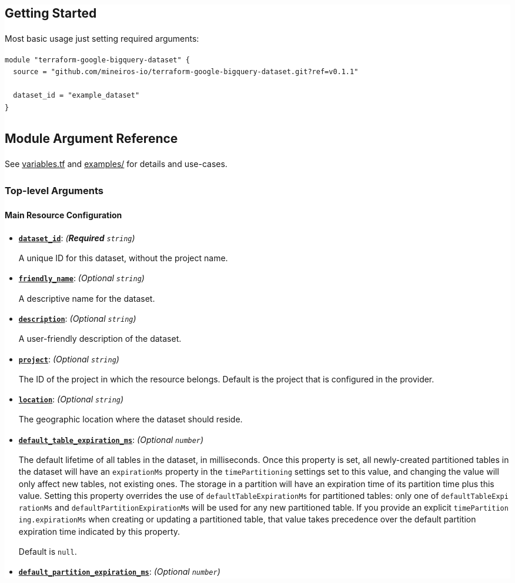 ## Getting Started

Most basic usage just setting required arguments:

```hcl
module "terraform-google-bigquery-dataset" {
  source = "github.com/mineiros-io/terraform-google-bigquery-dataset.git?ref=v0.1.1"

  dataset_id = "example_dataset"
}
```

## Module Argument Reference

See [variables.tf] and [examples/] for details and use-cases.

### Top-level Arguments

#### Main Resource Configuration

- [**`dataset_id`**](#var-dataset_id): *(**Required** `string`)*<a name="var-dataset_id"></a>

  A unique ID for this dataset, without the project name.

- [**`friendly_name`**](#var-friendly_name): *(Optional `string`)*<a name="var-friendly_name"></a>

  A descriptive name for the dataset.

- [**`description`**](#var-description): *(Optional `string`)*<a name="var-description"></a>

  A user-friendly description of the dataset.

- [**`project`**](#var-project): *(Optional `string`)*<a name="var-project"></a>

  The ID of the project in which the resource belongs.
  Default is the project that is configured in the provider.

- [**`location`**](#var-location): *(Optional `string`)*<a name="var-location"></a>

  The geographic location where the dataset should reside.

- [**`default_table_expiration_ms`**](#var-default_table_expiration_ms): *(Optional `number`)*<a name="var-default_table_expiration_ms"></a>

  The default lifetime of all tables in the dataset, in milliseconds.
  Once this property is set, all newly-created partitioned tables in the dataset will have an `expirationMs` property in the `timePartitioning` settings set to this value, and changing the value will only affect new tables, not existing ones. The storage in a partition will have an expiration time of its partition time plus this value. Setting this property overrides the use of `defaultTableExpirationMs` for partitioned tables: only one of `defaultTableExpirationMs` and `defaultPartitionExpirationMs` will be used for any new partitioned table. If you provide an explicit `timePartitioning.expirationMs` when creating or updating a partitioned table, that value takes precedence over the default partition expiration time indicated by this property.

  Default is `null`.

- [**`default_partition_expiration_ms`**](#var-default_partition_expiration_ms): *(Optional `number`)*<a name="var-default_partition_expiration_ms"></a>


[homepage]: https://mineiros.io/?ref=terraform-google-bigquery-dataset
[hello@mineiros.io]: mailto:hello@mineiros.io
[badge-build]: https://github.com/mineiros-io/terraform-google-bigquery-dataset/workflows/Tests/badge.svg
[badge-semver]: https://img.shields.io/github/v/tag/mineiros-io/terraform-google-bigquery-dataset.svg?label=latest&sort=semver
[badge-license]: https://img.shields.io/badge/license-Apache%202.0-brightgreen.svg
[badge-terraform]: https://img.shields.io/badge/Terraform-1.x-623CE4.svg?logo=terraform
[badge-slack]: https://img.shields.io/badge/slack-@mineiros--community-f32752.svg?logo=slack
[build-status]: https://github.com/mineiros-io/terraform-google-bigquery-dataset/actions
[releases-github]: https://github.com/mineiros-io/terraform-google-bigquery-dataset/releases
[releases-terraform]: https://github.com/hashicorp/terraform/releases
[badge-tf-gcp]: https://img.shields.io/badge/google-3.x-1A73E8.svg?logo=terraform
[releases-google-provider]: https://github.com/terraform-providers/terraform-provider-google/releases
[apache20]: https://opensource.org/licenses/Apache-2.0
[slack]: https://mineiros.io/slack
[terraform]: https://www.terraform.io
[gcp]: https://cloud.google.com/
[semantic versioning (semver)]: https://semver.org/
[variables.tf]: https://github.com/mineiros-io/terraform-google-bigquery-dataset/blob//main/variables.tf
[examples/]: https://github.com/mineiros-io/terraform-google-bigquery-dataset/blob/main/examples
[issues]: https://github.com/mineiros-io/terraform-google-bigquery-dataset/issues
[license]: https://github.com/mineiros-io/terraform-google-bigquery-dataset/blob/main/LICENSE
[makefile]: https://github.com/mineiros-io/terraform-google-bigquery-dataset/blob/main/Makefile
[pull requests]: https://github.com/mineiros-io/terraform-google-bigquery-dataset/pulls
[contribution guidelines]: https://github.com/mineiros-io/terraform-google-bigquery-dataset/blob/main/CONTRIBUTING.md